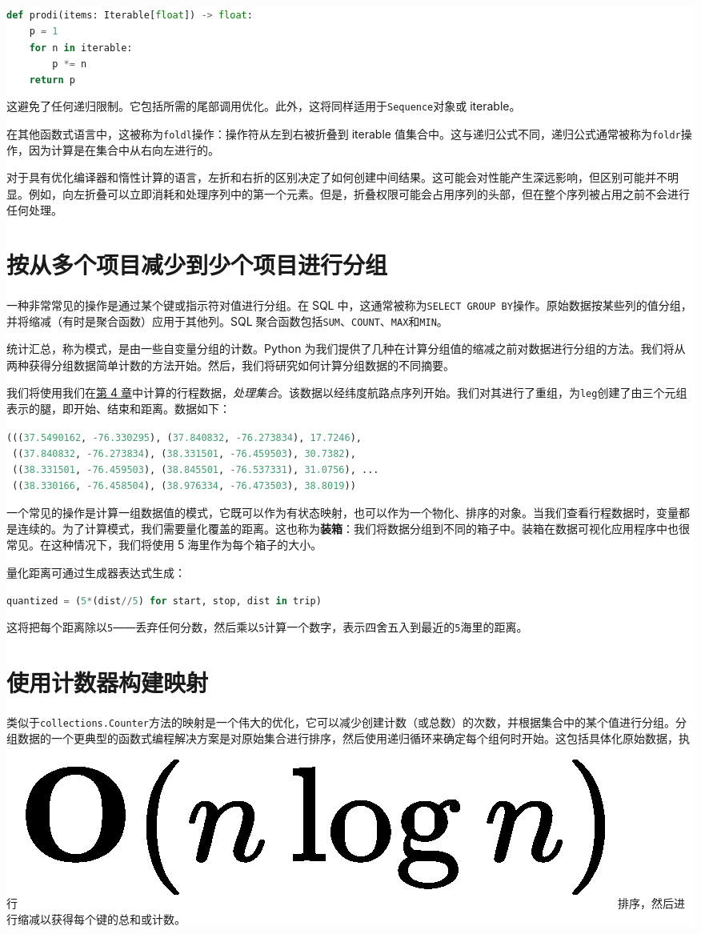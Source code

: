 ```py
def prodi(items: Iterable[float]) -> float:
    p = 1
    for n in iterable:
        p *= n
    return p
```

这避免了任何递归限制。它包括所需的尾部调用优化。此外，这将同样适用于`Sequence`对象或 iterable。

在其他函数式语言中，这被称为`foldl`操作：操作符从左到右被折叠到 iterable 值集合中。这与递归公式不同，递归公式通常被称为`foldr`操作，因为计算是在集合中从右向左进行的。

对于具有优化编译器和惰性计算的语言，左折和右折的区别决定了如何创建中间结果。这可能会对性能产生深远影响，但区别可能并不明显。例如，向左折叠可以立即消耗和处理序列中的第一个元素。但是，折叠权限可能会占用序列的头部，但在整个序列被占用之前不会进行任何处理。

# 按从多个项目减少到少个项目进行分组

一种非常常见的操作是通过某个键或指示符对值进行分组。在 SQL 中，这通常被称为`SELECT GROUP BY`操作。原始数据按某些列的值分组，并将缩减（有时是聚合函数）应用于其他列。SQL 聚合函数包括`SUM`、`COUNT`、`MAX`和`MIN`。

统计汇总，称为模式，是由一些自变量分组的计数。Python 为我们提供了几种在计算分组值的缩减之前对数据进行分组的方法。我们将从两种获得分组数据简单计数的方法开始。然后，我们将研究如何计算分组数据的不同摘要。

我们将使用我们在[第 4 章](04.html)中计算的行程数据，*处理集合*。该数据以经纬度航路点序列开始。我们对其进行了重组，为`leg`创建了由三个元组表示的腿，即开始、结束和距离。数据如下：

```py
(((37.5490162, -76.330295), (37.840832, -76.273834), 17.7246), 
 ((37.840832, -76.273834), (38.331501, -76.459503), 30.7382), 
 ((38.331501, -76.459503), (38.845501, -76.537331), 31.0756), ... 
 ((38.330166, -76.458504), (38.976334, -76.473503), 38.8019))
```

一个常见的操作是计算一组数据值的模式，它既可以作为有状态映射，也可以作为一个物化、排序的对象。当我们查看行程数据时，变量都是连续的。为了计算模式，我们需要量化覆盖的距离。这也称为**装箱**：我们将数据分组到不同的箱子中。装箱在数据可视化应用程序中也很常见。在这种情况下，我们将使用 5 海里作为每个箱子的大小。

量化距离可通过生成器表达式生成：

```py
quantized = (5*(dist//5) for start, stop, dist in trip)
```

这将把每个距离除以`5`——丢弃任何分数，然后乘以`5`计算一个数字，表示四舍五入到最近的`5`海里的距离。

# 使用计数器构建映射

类似于`collections.Counter`方法的映射是一个伟大的优化，它可以减少创建计数（或总数）的次数，并根据集合中的某个值进行分组。分组数据的一个更典型的函数式编程解决方案是对原始集合进行排序，然后使用递归循环来确定每个组何时开始。这包括具体化原始数据，执行![](img/3dc1ab33-b1d3-4a20-a3e3-8e026f1d340f.png)排序，然后进行缩减以获得每个键的总和或计数。
